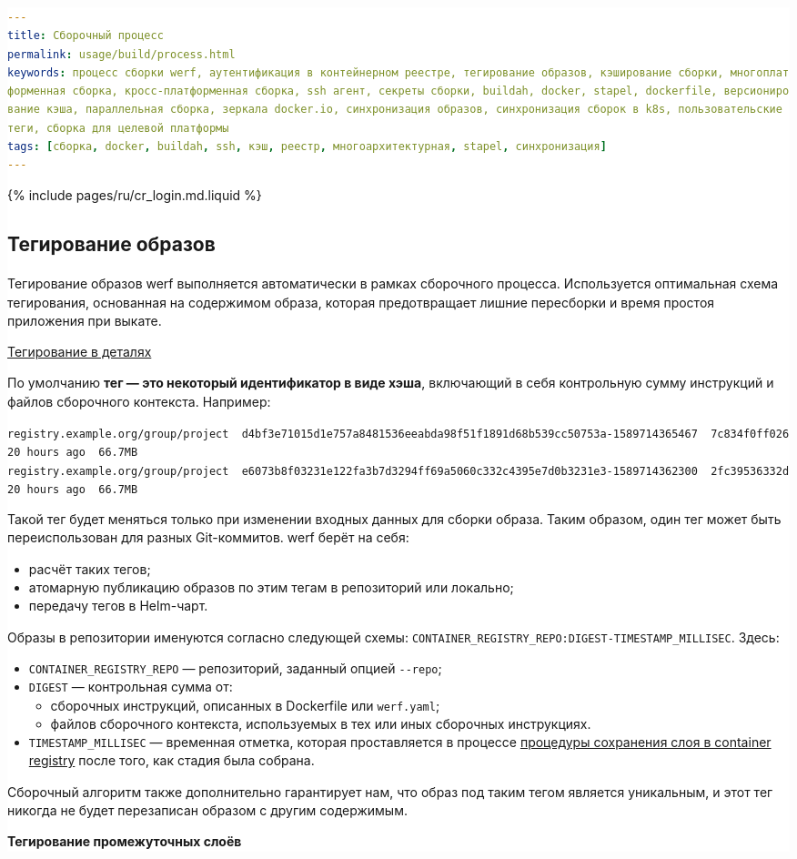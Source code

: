 ```yaml
---
title: Сборочный процесс
permalink: usage/build/process.html
keywords: процесс сборки werf, аутентификация в контейнерном реестре, тегирование образов, кэширование сборки, многоплатформенная сборка, кросс-платформенная сборка, ssh агент, секреты сборки, buildah, docker, stapel, dockerfile, версионирование кэша, параллельная сборка, зеркала docker.io, синхронизация образов, синхронизация сборок в k8s, пользовательские теги, сборка для целевой платформы
tags: [сборка, docker, buildah, ssh, кэш, реестр, многоархитектурная, stapel, синхронизация]
---
```


{% include pages/ru/cr_login.md.liquid %}

## Тегирование образов



Тегирование образов werf выполняется автоматически в рамках сборочного процесса. Используется оптимальная схема тегирования, основанная на содержимом образа, которая предотвращает лишние пересборки и время простоя приложения при выкате.

<div class="details">
<a href="javascript:void(0)" class="details__summary">Тегирование в деталях</a>
<div class="details__content" markdown="1">

По умолчанию **тег — это некоторый идентификатор в виде хэша**, включающий в себя контрольную сумму инструкций и файлов сборочного контекста. Например:

```
registry.example.org/group/project  d4bf3e71015d1e757a8481536eeabda98f51f1891d68b539cc50753a-1589714365467  7c834f0ff026  20 hours ago  66.7MB
registry.example.org/group/project  e6073b8f03231e122fa3b7d3294ff69a5060c332c4395e7d0b3231e3-1589714362300  2fc39536332d  20 hours ago  66.7MB
```

Такой тег будет меняться только при изменении входных данных для сборки образа. Таким образом, один тег может быть переиспользован для разных Git-коммитов. werf берёт на себя:
- расчёт таких тегов;
- атомарную публикацию образов по этим тегам в репозиторий или локально;
- передачу тегов в Helm-чарт.

Образы в репозитории именуются согласно следующей схемы: `CONTAINER_REGISTRY_REPO:DIGEST-TIMESTAMP_MILLISEC`. Здесь:

- `CONTAINER_REGISTRY_REPO` — репозиторий, заданный опцией `--repo`;
- `DIGEST` — контрольная сумма от:
  - сборочных инструкций, описанных в Dockerfile или `werf.yaml`;
  - файлов сборочного контекста, используемых в тех или иных сборочных инструкциях.
- `TIMESTAMP_MILLISEC` — временная отметка, которая проставляется в процессе [процедуры сохранения слоя в container registry](#послойное-кэширование-образов) после того, как стадия была собрана.

Сборочный алгоритм также дополнительно гарантирует нам, что образ под таким тегом является уникальным, и этот тег никогда не будет перезаписан образом с другим содержимым.

**Тегирование промежуточных слоёв**
